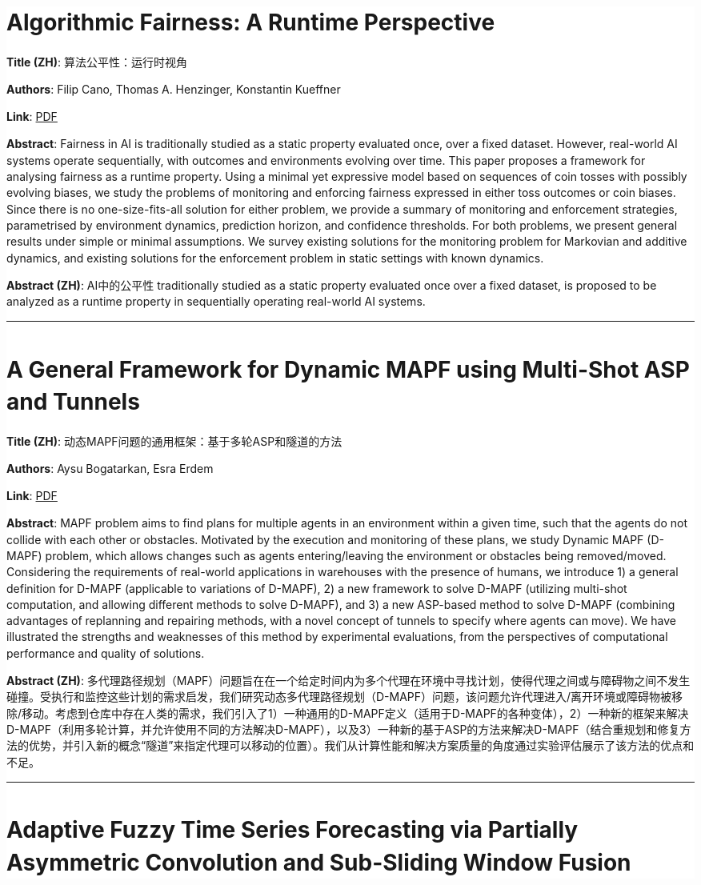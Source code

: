 # Algorithmic Fairness: A Runtime Perspective 

**Title (ZH)**: 算法公平性：运行时视角 

**Authors**: Filip Cano, Thomas A. Henzinger, Konstantin Kueffner  

**Link**: [PDF](https://arxiv.org/pdf/2507.20711)  

**Abstract**: Fairness in AI is traditionally studied as a static property evaluated once, over a fixed dataset. However, real-world AI systems operate sequentially, with outcomes and environments evolving over time. This paper proposes a framework for analysing fairness as a runtime property. Using a minimal yet expressive model based on sequences of coin tosses with possibly evolving biases, we study the problems of monitoring and enforcing fairness expressed in either toss outcomes or coin biases. Since there is no one-size-fits-all solution for either problem, we provide a summary of monitoring and enforcement strategies, parametrised by environment dynamics, prediction horizon, and confidence thresholds. For both problems, we present general results under simple or minimal assumptions. We survey existing solutions for the monitoring problem for Markovian and additive dynamics, and existing solutions for the enforcement problem in static settings with known dynamics. 

**Abstract (ZH)**: AI中的公平性 traditionally studied as a static property evaluated once over a fixed dataset, is proposed to be analyzed as a runtime property in sequentially operating real-world AI systems. 

---
# A General Framework for Dynamic MAPF using Multi-Shot ASP and Tunnels 

**Title (ZH)**: 动态MAPF问题的通用框架：基于多轮ASP和隧道的方法 

**Authors**: Aysu Bogatarkan, Esra Erdem  

**Link**: [PDF](https://arxiv.org/pdf/2507.20703)  

**Abstract**: MAPF problem aims to find plans for multiple agents in an environment within a given time, such that the agents do not collide with each other or obstacles. Motivated by the execution and monitoring of these plans, we study Dynamic MAPF (D-MAPF) problem, which allows changes such as agents entering/leaving the environment or obstacles being removed/moved. Considering the requirements of real-world applications in warehouses with the presence of humans, we introduce 1) a general definition for D-MAPF (applicable to variations of D-MAPF), 2) a new framework to solve D-MAPF (utilizing multi-shot computation, and allowing different methods to solve D-MAPF), and 3) a new ASP-based method to solve D-MAPF (combining advantages of replanning and repairing methods, with a novel concept of tunnels to specify where agents can move). We have illustrated the strengths and weaknesses of this method by experimental evaluations, from the perspectives of computational performance and quality of solutions. 

**Abstract (ZH)**: 多代理路径规划（MAPF）问题旨在在一个给定时间内为多个代理在环境中寻找计划，使得代理之间或与障碍物之间不发生碰撞。受执行和监控这些计划的需求启发，我们研究动态多代理路径规划（D-MAPF）问题，该问题允许代理进入/离开环境或障碍物被移除/移动。考虑到仓库中存在人类的需求，我们引入了1）一种通用的D-MAPF定义（适用于D-MAPF的各种变体），2）一种新的框架来解决D-MAPF（利用多轮计算，并允许使用不同的方法解决D-MAPF），以及3）一种新的基于ASP的方法来解决D-MAPF（结合重规划和修复方法的优势，并引入新的概念“隧道”来指定代理可以移动的位置）。我们从计算性能和解决方案质量的角度通过实验评估展示了该方法的优点和不足。 

---
# Adaptive Fuzzy Time Series Forecasting via Partially Asymmetric Convolution and Sub-Sliding Window Fusion 
